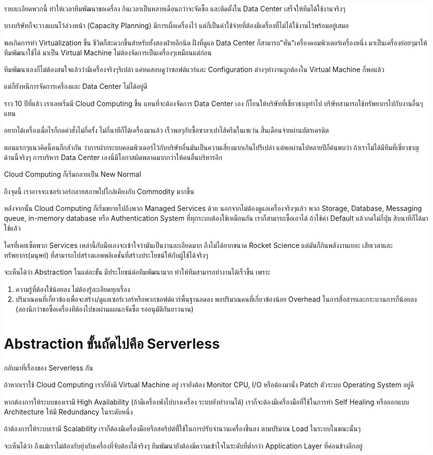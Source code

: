 รายละเอียดพวกนี้ ทำให้เวลาทีมพัฒนาขอเครื่อง กินเวลาเป็นหลายเดือนกว่าจะจัดซื้อ และติดตั้งใน Data Center เสร็จให้ทีมได้ใช้งานจริงๆ

บางบริษัทก็จะวางแผนไว้ล่วงหน้า (Capacity Planning) มีการเผื่อเครื่องไว้ แต่ก็เป็นค่าใช้จ่ายที่ต้องมีเครื่องที่ไม่ได้ใช้งานไว้พร้อมอยู่เสมอ

พอเกิดการทำ Virtualization ขึ้น ชีวิตก็สะดวกขึ้นสำหรับทั้งสองฝ่ายอีกนิด ฝั่งที่ดูแล Data Center ก็สามารถ"หั่น"เครื่องคอมพิวเตอร์เครื่องหนึ่ง มาเป็นเครื่องย่อยๆมาให้ทีมพัฒนาใช้ได้ มาเป็น Virtual Machine ไม่ต้องจัดการเป็นเครื่องๆเหมือนแต่ก่อน   

ทีมพัฒนาเองก็ไม่ต้องสนใจแล้วว่ามีเครื่องจริงๆรึเปล่า แค่ทดสอบดูว่าซอฟต์แวร์และ Configuration ต่างๆทำงานถูกต้องใน Virtual Machine ก็พอแล้ว

แต่ก็ยังหนีการจัดการเครื่องและ Data Center ไม่ได้อยู่ดี

ราว 10 ปีที่แล้ว เราเลยเริ่มมี Cloud Computing ขึ้น แทนที่จะต้องจัดการ Data Center เอง ก็โยนให้บริษัทที่เชี่ยวชาญทำไป บริษัทสามารถใช้ทรัพยากรไปกับงานอื่นๆแทน

อยากได้เครื่องเมื่อไรก็กดคำสั่งไม่กี่ครั้ง ไม่กี่นาทีก็ได้เครื่องมาแล้ว เร็วพอๆกับซื้อซาลาเปาไส้ครีมในเซเว่น สิ้นเดือนจ่ายผ่านบัตรเครดิต

ตอนแรกๆแนวคิดนี้คนก็กลัวกัน ว่าการฝากระบบคอมพิวเตอร์ไว้กับบริษัทอื่นมันเป็นความเสี่ยงมากเกินไปรึเปล่า แต่พอผ่านไปหลายปีก็ค้นพบว่า ถ้าเราไม่ได้มีทีมที่เชี่ยวชาญด้านนี้จริงๆ การบริหาร Data Center เองนี่มีโอกาสผิดพลาดมากกว่าให้คนอื่นบริหารอีก

Cloud Computing ก็เริ่มกลายเป็น New Normal

ถึงจุดนี้ เราอาจจะเซอร์เวอร์กลายสภาพไปใกล้เคียงกับ Commodity มากขึ้น

หลังจากนั้น Cloud Computing ก็เริ่มขยายไปถึงพวก Managed Services ด้วย นอกจากไม่ต้องดูแลเครื่องจริงๆแล้ว พวก Storage, Database, Messaging queue, in-memory database หรือ Authentication System ที่ทุกระบบต้องใช้เหมือนกัน เราก็สามารถซื้อเอาได้ ถ้าใช้ค่า Default แล้วกดไม่กี่ปุ่ม สิบนาทีก็ได้มาใช้แล้ว  

ใครที่เคยเซ็ตพวก Services เหล่านี้กับมือเองจะเข้าใจว่ามันเป็นงานละเอียดมาก ถึงไม่ได้ยากขนาด Rocket Science แต่มันก็กินพลังงานเยอะ  เสียเวลาและทรัพยากร(มนุษย์) ที่สามารถไปสร้างแอพพลิเคชั่นที่สร้างประโยชน์ให้กับผู้ใช้ได้จริงๆ

จะเห็นได้ว่า Abstraction ในแต่ละขั้น มีประโยชน์ต่อทีมพัฒนามาก ทำให้ทีมสามารถทำงานได้เร็วขึ้น เพราะ

1. ความรู้ที่ต้องใช้น้อยลง ไม่ต้องรู้ละเอียดทุกเรื่อง
2. ปริมาณคนที่เกี่ยวข้องเพื่อจะสร้าง/ดูแลเซอร์เวอร์หรือพวกซอฟต์แวร์พื้นฐานลดลง พอปริมาณคนที่เกี่ยวข้องน้อย Overhead ในการสื่อสารและกระบวนการก็น้อยลง (ลองนึกว่าขอซื้อเครื่องทีต้องไปขอผ่านแผนกจัดซื้อ รออนุมัติกันยาวนาน)

# Abstraction ขั้นถัดไปคือ Serverless

กลับมาที่เรื่องของ Serverless กัน

ถ้าหากเราใช้ Cloud Computing เราก็ยังมี Virtual Machine อยู่ เรายังต้อง Monitor CPU, I/O หรือต้องมานั่ง Patch ตัวระบบ Operating System อยู่ดี

หากต้องการให้ระบบของเรามี High Availability (ถ้ามีเครื่องพังไปบางเครื่อง ระบบยังทำงานได้) เราก็จะต้องมีเครื่องมือที่ใช้ในการทำ Self Healing หรือออกแบบ Architecture ให้มี Redundancy ในระดับหนึ่ง

ถ้าต้องการให้ระบบเรามี Scalability เราก็ต้องมีเครื่องมือหรือสคริปต์ที่่ใช้ในการปรับจำนวนเครื่องขึ้นลง ตามปริมาณ Load ในระบบในขณะนั้นๆ

จะเห็นได้ว่า ถึงแม้เราไม่ต้องกับยุ่งกับเครื่องที่จับต้องได้จริงๆ ทีมพัฒนายังต้องมีความเข้าใจในระดับที่ต่ำกว่า Application Layer ที่ค่อนข้างลึกอยู่
